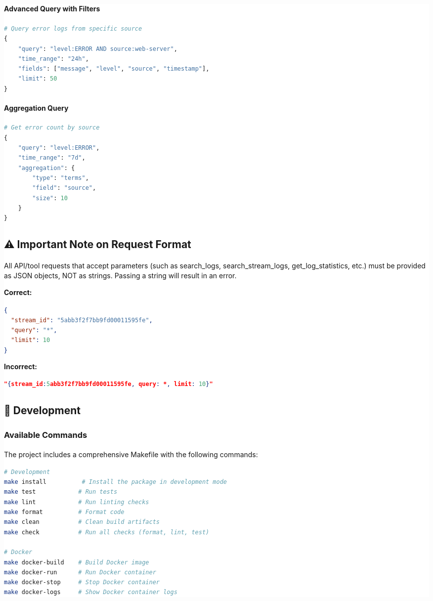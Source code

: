 #### Advanced Query with Filters
```python
# Query error logs from specific source
{
    "query": "level:ERROR AND source:web-server",
    "time_range": "24h",
    "fields": ["message", "level", "source", "timestamp"],
    "limit": 50
}
```

#### Aggregation Query
```python
# Get error count by source
{
    "query": "level:ERROR",
    "time_range": "7d",
    "aggregation": {
        "type": "terms",
        "field": "source",
        "size": 10
    }
}
```

## ⚠️ Important Note on Request Format

All API/tool requests that accept parameters (such as search_logs, search_stream_logs, get_log_statistics, etc.) must be provided as JSON objects, NOT as strings. Passing a string will result in an error.

**Correct:**
```json
{
  "stream_id": "5abb3f2f7bb9fd00011595fe",
  "query": "*",
  "limit": 10
}
```
**Incorrect:**
```json
"{stream_id:5abb3f2f7bb9fd00011595fe, query: *, limit: 10}"
```

## 🔧 Development

### Available Commands

The project includes a comprehensive Makefile with the following commands:

```bash
# Development
make install          # Install the package in development mode
make test            # Run tests
make lint            # Run linting checks
make format          # Format code
make clean           # Clean build artifacts
make check           # Run all checks (format, lint, test)

# Docker
make docker-build    # Build Docker image
make docker-run      # Run Docker container
make docker-stop     # Stop Docker container
make docker-logs     # Show Docker container logs

```